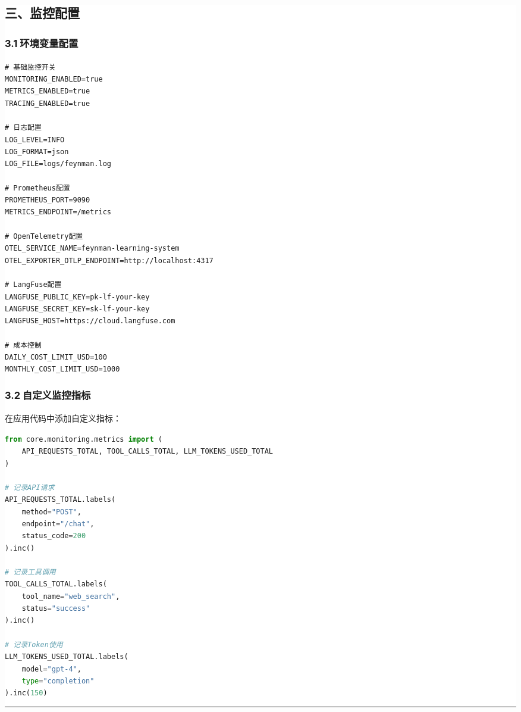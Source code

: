 ## 三、监控配置

### 3.1 环境变量配置

```env
# 基础监控开关
MONITORING_ENABLED=true
METRICS_ENABLED=true
TRACING_ENABLED=true

# 日志配置
LOG_LEVEL=INFO
LOG_FORMAT=json
LOG_FILE=logs/feynman.log

# Prometheus配置
PROMETHEUS_PORT=9090
METRICS_ENDPOINT=/metrics

# OpenTelemetry配置
OTEL_SERVICE_NAME=feynman-learning-system
OTEL_EXPORTER_OTLP_ENDPOINT=http://localhost:4317

# LangFuse配置
LANGFUSE_PUBLIC_KEY=pk-lf-your-key
LANGFUSE_SECRET_KEY=sk-lf-your-key
LANGFUSE_HOST=https://cloud.langfuse.com

# 成本控制
DAILY_COST_LIMIT_USD=100
MONTHLY_COST_LIMIT_USD=1000
```

### 3.2 自定义监控指标

在应用代码中添加自定义指标：

```python
from core.monitoring.metrics import (
    API_REQUESTS_TOTAL, TOOL_CALLS_TOTAL, LLM_TOKENS_USED_TOTAL
)

# 记录API请求
API_REQUESTS_TOTAL.labels(
    method="POST", 
    endpoint="/chat", 
    status_code=200
).inc()

# 记录工具调用
TOOL_CALLS_TOTAL.labels(
    tool_name="web_search", 
    status="success"
).inc()

# 记录Token使用
LLM_TOKENS_USED_TOTAL.labels(
    model="gpt-4", 
    type="completion"
).inc(150)
```

---